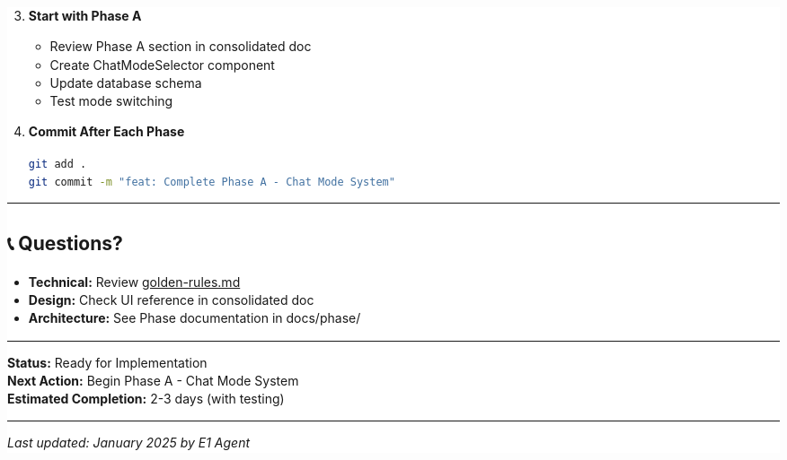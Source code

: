 3. **Start with Phase A**
   - Review Phase A section in consolidated doc
   - Create ChatModeSelector component
   - Update database schema
   - Test mode switching

4. **Commit After Each Phase**
   ```bash
   git add .
   git commit -m "feat: Complete Phase A - Chat Mode System"
   ```

---

## 📞 Questions?

- **Technical:** Review [golden-rules.md](./golden-rules.md)
- **Design:** Check UI reference in consolidated doc
- **Architecture:** See Phase documentation in docs/phase/

---

**Status:** Ready for Implementation  
**Next Action:** Begin Phase A - Chat Mode System  
**Estimated Completion:** 2-3 days (with testing)

---

_Last updated: January 2025 by E1 Agent_
